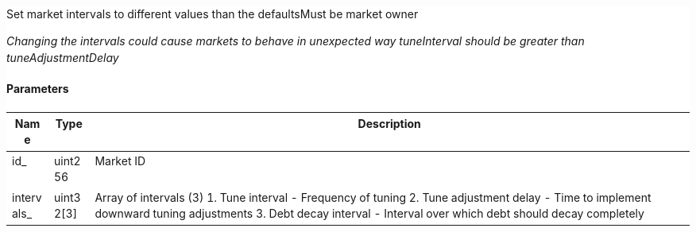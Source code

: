 Set market intervals to different values than the defaultsMust be market owner

*Changing the intervals could cause markets to behave in unexpected way                                 tuneInterval should be greater than tuneAdjustmentDelay*

#### Parameters

| Name | Type | Description |
|---|---|---|
| id_ | uint256 | Market ID |
| intervals_ | uint32[3] | Array of intervals (3)                                 1. Tune interval - Frequency of tuning                                 2. Tune adjustment delay - Time to implement downward tuning adjustments                                 3. Debt decay interval - Interval over which debt should decay completely |




